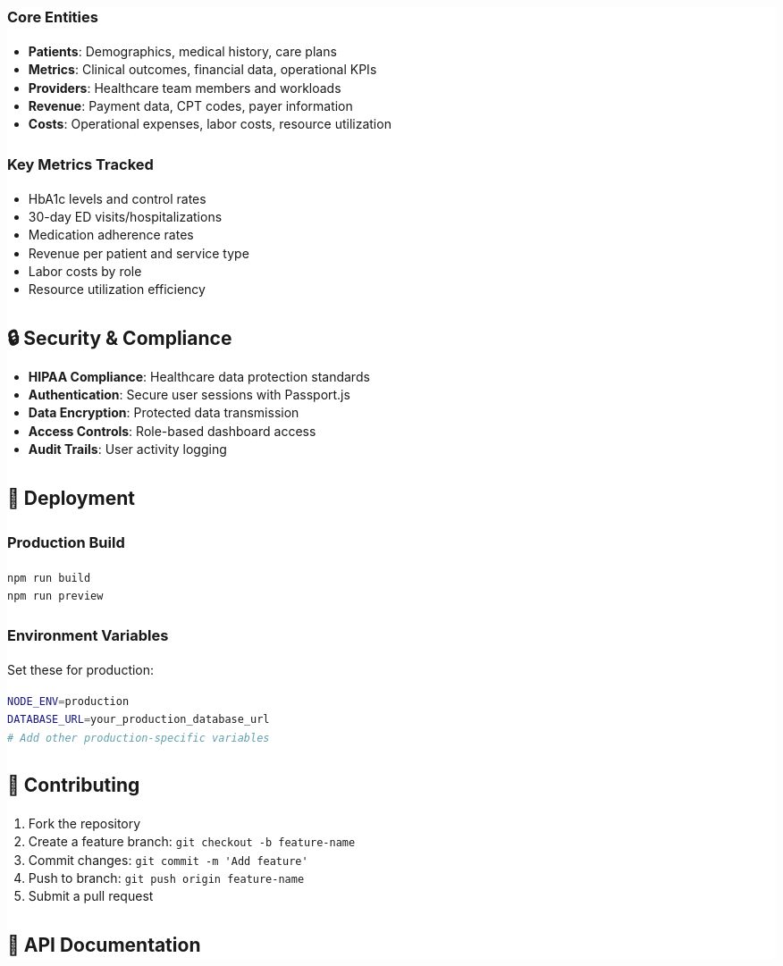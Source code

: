 ### Core Entities
- **Patients**: Demographics, medical history, care plans
- **Metrics**: Clinical outcomes, financial data, operational KPIs
- **Providers**: Healthcare team members and workloads
- **Revenue**: Payment data, CPT codes, payer information
- **Costs**: Operational expenses, labor costs, resource utilization

### Key Metrics Tracked
- HbA1c levels and control rates
- 30-day ED visits/hospitalizations  
- Medication adherence rates
- Revenue per patient and service type
- Labor costs by role
- Resource utilization efficiency

## 🔒 Security & Compliance

- **HIPAA Compliance**: Healthcare data protection standards
- **Authentication**: Secure user sessions with Passport.js
- **Data Encryption**: Protected data transmission
- **Access Controls**: Role-based dashboard access
- **Audit Trails**: User activity logging

## 🚀 Deployment

### Production Build
```bash
npm run build
npm run preview
```

### Environment Variables
Set these for production:
```bash
NODE_ENV=production
DATABASE_URL=your_production_database_url
# Add other production-specific variables
```

## 🤝 Contributing

1. Fork the repository
2. Create a feature branch: `git checkout -b feature-name`
3. Commit changes: `git commit -m 'Add feature'`
4. Push to branch: `git push origin feature-name`
5. Submit a pull request

## 📝 API Documentation
